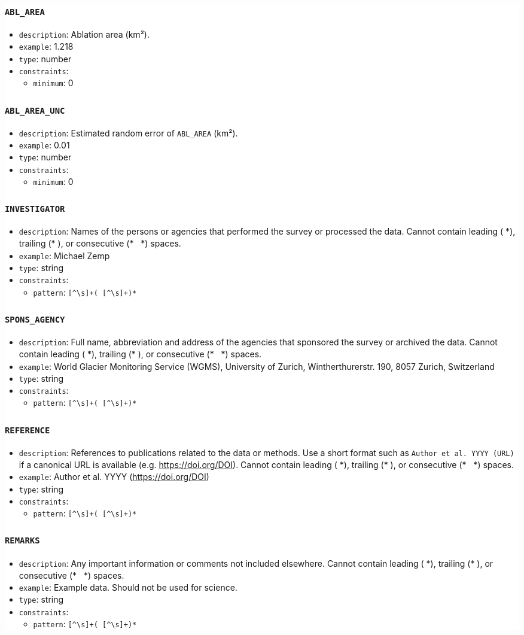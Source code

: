 ### `ABL_AREA`

  - `description`: Ablation area (km²).
  - `example`: 1.218
  - `type`: number
  - `constraints`:
    - `minimum`: 0

### `ABL_AREA_UNC`

  - `description`: Estimated random error of `ABL_AREA` (km²).
  - `example`: 0.01
  - `type`: number
  - `constraints`:
    - `minimum`: 0

### `INVESTIGATOR`

  - `description`: Names of the persons or agencies that performed the survey or processed the data. Cannot contain leading ( \*), trailing (\* ), or consecutive (\* &nbsp; \*) spaces.
  - `example`: Michael Zemp
  - `type`: string
  - `constraints`:
    - `pattern`: `[^\s]+( [^\s]+)*`

### `SPONS_AGENCY`

  - `description`: Full name, abbreviation and address of the agencies that sponsored the survey or archived the data. Cannot contain leading ( \*), trailing (\* ), or consecutive (\* &nbsp; \*) spaces.
  - `example`: World Glacier Monitoring Service (WGMS), University of Zurich, Wintherthurerstr. 190, 8057 Zurich, Switzerland
  - `type`: string
  - `constraints`:
    - `pattern`: `[^\s]+( [^\s]+)*`

### `REFERENCE`

  - `description`: References to publications related to the data or methods. Use a short format such as `Author et al. YYYY (URL)` if a canonical URL is available (e.g. https://doi.org/DOI). Cannot contain leading ( \*), trailing (\* ), or consecutive (\* &nbsp; \*) spaces.
  - `example`: Author et al. YYYY (https://doi.org/DOI)
  - `type`: string
  - `constraints`:
    - `pattern`: `[^\s]+( [^\s]+)*`

### `REMARKS`

  - `description`: Any important information or comments not included elsewhere. Cannot contain leading ( \*), trailing (\* ), or consecutive (\* &nbsp; \*) spaces.
  - `example`: Example data. Should not be used for science.
  - `type`: string
  - `constraints`:
    - `pattern`: `[^\s]+( [^\s]+)*`
